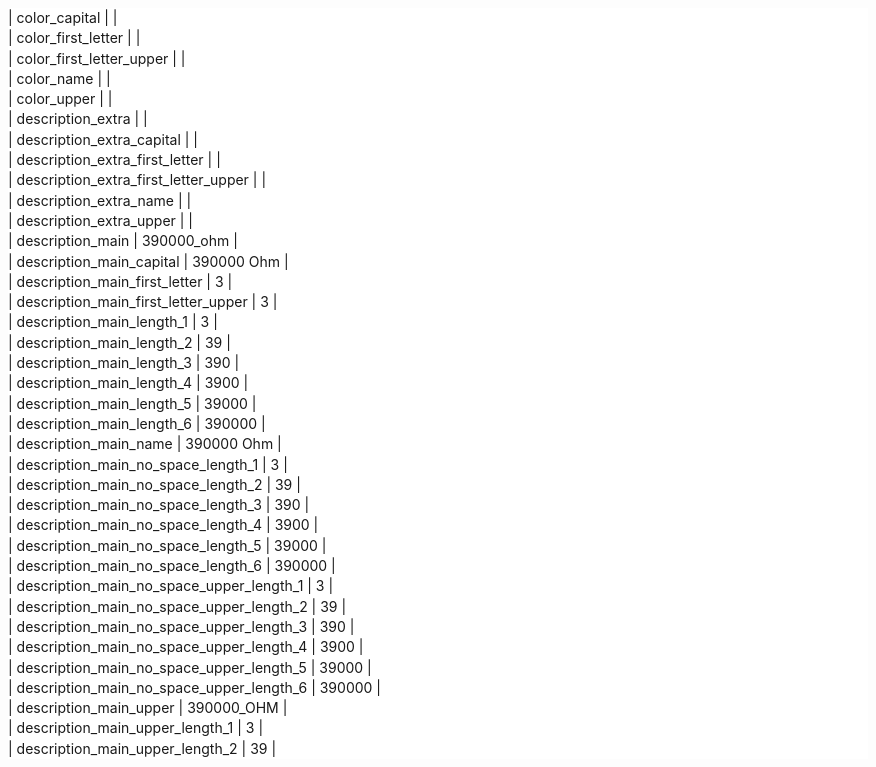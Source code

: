 | color_capital |  |  
| color_first_letter |  |  
| color_first_letter_upper |  |  
| color_name |  |  
| color_upper |  |  
| description_extra |  |  
| description_extra_capital |  |  
| description_extra_first_letter |  |  
| description_extra_first_letter_upper |  |  
| description_extra_name |  |  
| description_extra_upper |  |  
| description_main | 390000_ohm |  
| description_main_capital | 390000 Ohm |  
| description_main_first_letter | 3 |  
| description_main_first_letter_upper | 3 |  
| description_main_length_1 | 3 |  
| description_main_length_2 | 39 |  
| description_main_length_3 | 390 |  
| description_main_length_4 | 3900 |  
| description_main_length_5 | 39000 |  
| description_main_length_6 | 390000 |  
| description_main_name | 390000 Ohm |  
| description_main_no_space_length_1 | 3 |  
| description_main_no_space_length_2 | 39 |  
| description_main_no_space_length_3 | 390 |  
| description_main_no_space_length_4 | 3900 |  
| description_main_no_space_length_5 | 39000 |  
| description_main_no_space_length_6 | 390000 |  
| description_main_no_space_upper_length_1 | 3 |  
| description_main_no_space_upper_length_2 | 39 |  
| description_main_no_space_upper_length_3 | 390 |  
| description_main_no_space_upper_length_4 | 3900 |  
| description_main_no_space_upper_length_5 | 39000 |  
| description_main_no_space_upper_length_6 | 390000 |  
| description_main_upper | 390000_OHM |  
| description_main_upper_length_1 | 3 |  
| description_main_upper_length_2 | 39 |  